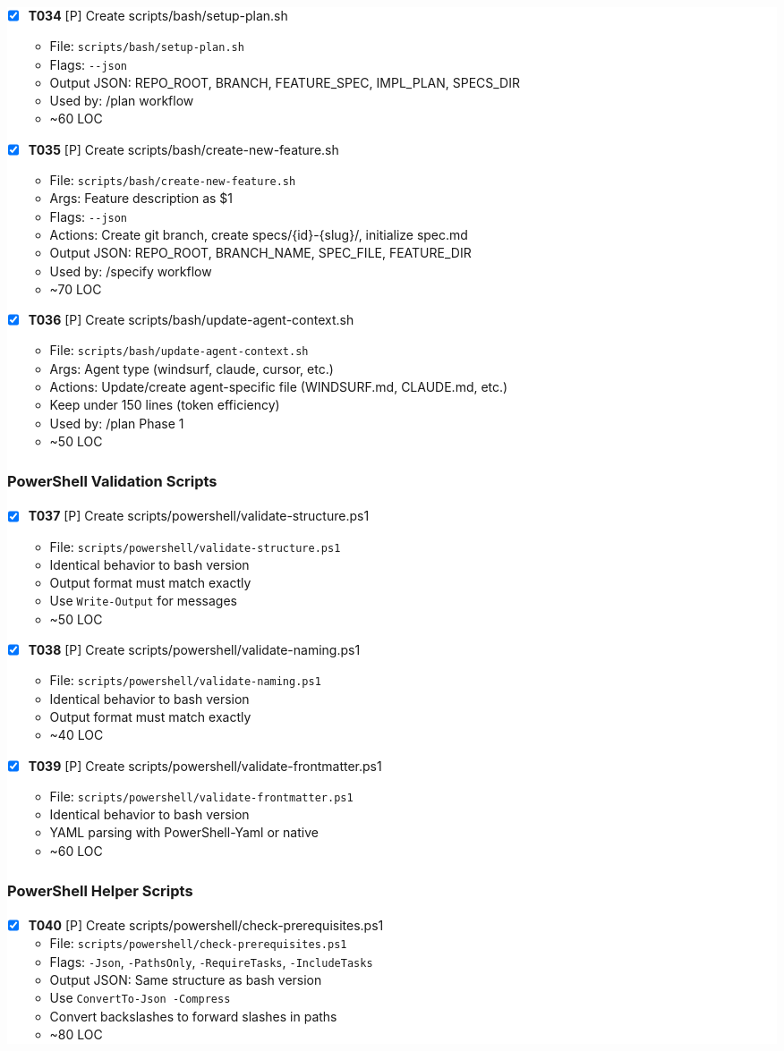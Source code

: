 - [x] **T034** [P] Create scripts/bash/setup-plan.sh
  - File: `scripts/bash/setup-plan.sh`
  - Flags: `--json`
  - Output JSON: REPO_ROOT, BRANCH, FEATURE_SPEC, IMPL_PLAN, SPECS_DIR
  - Used by: /plan workflow
  - ~60 LOC

- [x] **T035** [P] Create scripts/bash/create-new-feature.sh
  - File: `scripts/bash/create-new-feature.sh`
  - Args: Feature description as $1
  - Flags: `--json`
  - Actions: Create git branch, create specs/{id}-{slug}/, initialize spec.md
  - Output JSON: REPO_ROOT, BRANCH_NAME, SPEC_FILE, FEATURE_DIR
  - Used by: /specify workflow
  - ~70 LOC

- [x] **T036** [P] Create scripts/bash/update-agent-context.sh
  - File: `scripts/bash/update-agent-context.sh`
  - Args: Agent type (windsurf, claude, cursor, etc.)
  - Actions: Update/create agent-specific file (WINDSURF.md, CLAUDE.md, etc.)
  - Keep under 150 lines (token efficiency)
  - Used by: /plan Phase 1
  - ~50 LOC

### PowerShell Validation Scripts

- [x] **T037** [P] Create scripts/powershell/validate-structure.ps1
  - File: `scripts/powershell/validate-structure.ps1`
  - Identical behavior to bash version
  - Output format must match exactly
  - Use `Write-Output` for messages
  - ~50 LOC

- [x] **T038** [P] Create scripts/powershell/validate-naming.ps1
  - File: `scripts/powershell/validate-naming.ps1`
  - Identical behavior to bash version
  - Output format must match exactly
  - ~40 LOC

- [x] **T039** [P] Create scripts/powershell/validate-frontmatter.ps1
  - File: `scripts/powershell/validate-frontmatter.ps1`
  - Identical behavior to bash version
  - YAML parsing with PowerShell-Yaml or native
  - ~60 LOC

### PowerShell Helper Scripts

- [x] **T040** [P] Create scripts/powershell/check-prerequisites.ps1
  - File: `scripts/powershell/check-prerequisites.ps1`
  - Flags: `-Json`, `-PathsOnly`, `-RequireTasks`, `-IncludeTasks`
  - Output JSON: Same structure as bash version
  - Use `ConvertTo-Json -Compress`
  - Convert backslashes to forward slashes in paths
  - ~80 LOC
